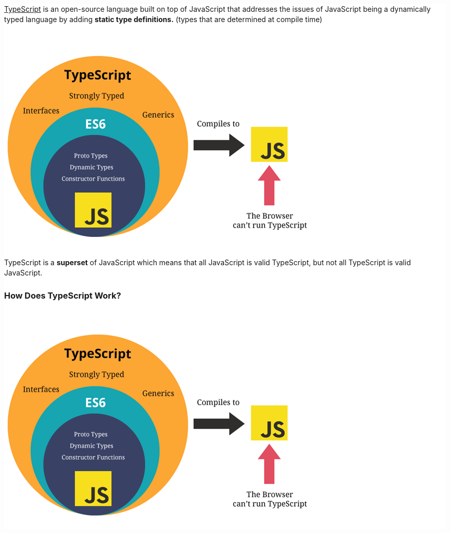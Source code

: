 [TypeScript](https://www.typescriptlang.org) is an open-source language built on top of JavaScript that addresses the issues of JavaScript being a dynamically typed language by adding **static type definitions.** (types that are determined at compile time)

![tsVisual](./pictures/tsVisual.png)

TypeScript is a **superset** of JavaScript which means that all JavaScript is valid TypeScript, but not all TypeScript is valid JavaScript.

### How Does TypeScript Work?

![tsVisual](./pictures/tsVisual.png)
